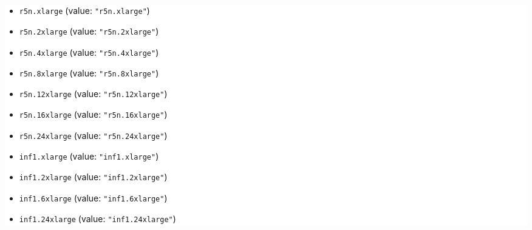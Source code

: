 * `r5n.xlarge` (value: `"r5n.xlarge"`)

* `r5n.2xlarge` (value: `"r5n.2xlarge"`)

* `r5n.4xlarge` (value: `"r5n.4xlarge"`)

* `r5n.8xlarge` (value: `"r5n.8xlarge"`)

* `r5n.12xlarge` (value: `"r5n.12xlarge"`)

* `r5n.16xlarge` (value: `"r5n.16xlarge"`)

* `r5n.24xlarge` (value: `"r5n.24xlarge"`)

* `inf1.xlarge` (value: `"inf1.xlarge"`)

* `inf1.2xlarge` (value: `"inf1.2xlarge"`)

* `inf1.6xlarge` (value: `"inf1.6xlarge"`)

* `inf1.24xlarge` (value: `"inf1.24xlarge"`)


